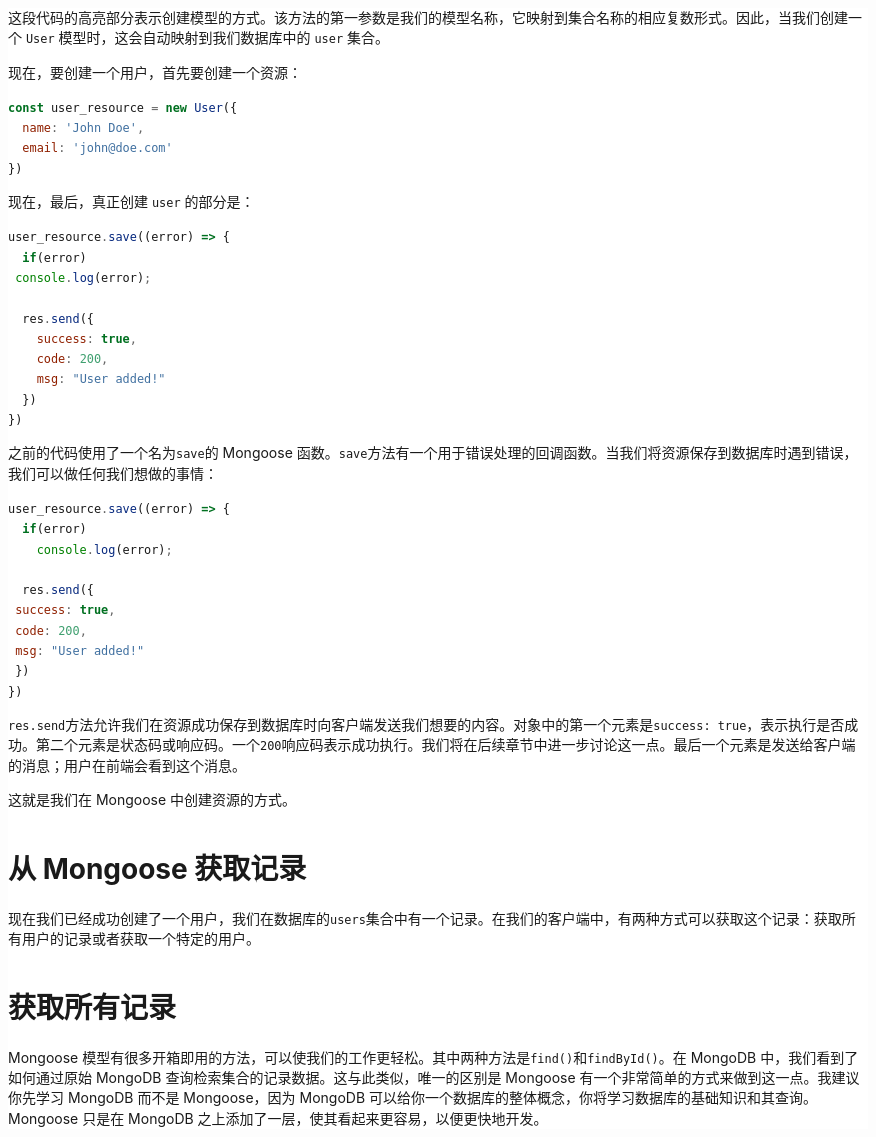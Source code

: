 这段代码的高亮部分表示创建模型的方式。该方法的第一参数是我们的模型名称，它映射到集合名称的相应复数形式。因此，当我们创建一个 `User` 模型时，这会自动映射到我们数据库中的 `user` 集合。

现在，要创建一个用户，首先要创建一个资源：

```js
const user_resource = new User({
  name: 'John Doe',
  email: 'john@doe.com'
})
```

现在，最后，真正创建 `user` 的部分是：

```js
user_resource.save((error) => {
  if(error)
 console.log(error);

  res.send({
    success: true,
    code: 200,
    msg: "User added!"
  })
})
```

之前的代码使用了一个名为`save`的 Mongoose 函数。`save`方法有一个用于错误处理的回调函数。当我们将资源保存到数据库时遇到错误，我们可以做任何我们想做的事情：

```js
user_resource.save((error) => {
  if(error)
    console.log(error);

  res.send({
 success: true,
 code: 200,
 msg: "User added!"
 })
})
```

`res.send`方法允许我们在资源成功保存到数据库时向客户端发送我们想要的内容。对象中的第一个元素是`success: true`，表示执行是否成功。第二个元素是状态码或响应码。一个`200`响应码表示成功执行。我们将在后续章节中进一步讨论这一点。最后一个元素是发送给客户端的消息；用户在前端会看到这个消息。

这就是我们在 Mongoose 中创建资源的方式。

# 从 Mongoose 获取记录

现在我们已经成功创建了一个用户，我们在数据库的`users`集合中有一个记录。在我们的客户端中，有两种方式可以获取这个记录：获取所有用户的记录或者获取一个特定的用户。

# 获取所有记录

Mongoose 模型有很多开箱即用的方法，可以使我们的工作更轻松。其中两种方法是`find()`和`findById()`。在 MongoDB 中，我们看到了如何通过原始 MongoDB 查询检索集合的记录数据。这与此类似，唯一的区别是 Mongoose 有一个非常简单的方式来做到这一点。我建议你先学习 MongoDB 而不是 Mongoose，因为 MongoDB 可以给你一个数据库的整体概念，你将学习数据库的基础知识和其查询。Mongoose 只是在 MongoDB 之上添加了一层，使其看起来更容易，以便更快地开发。
